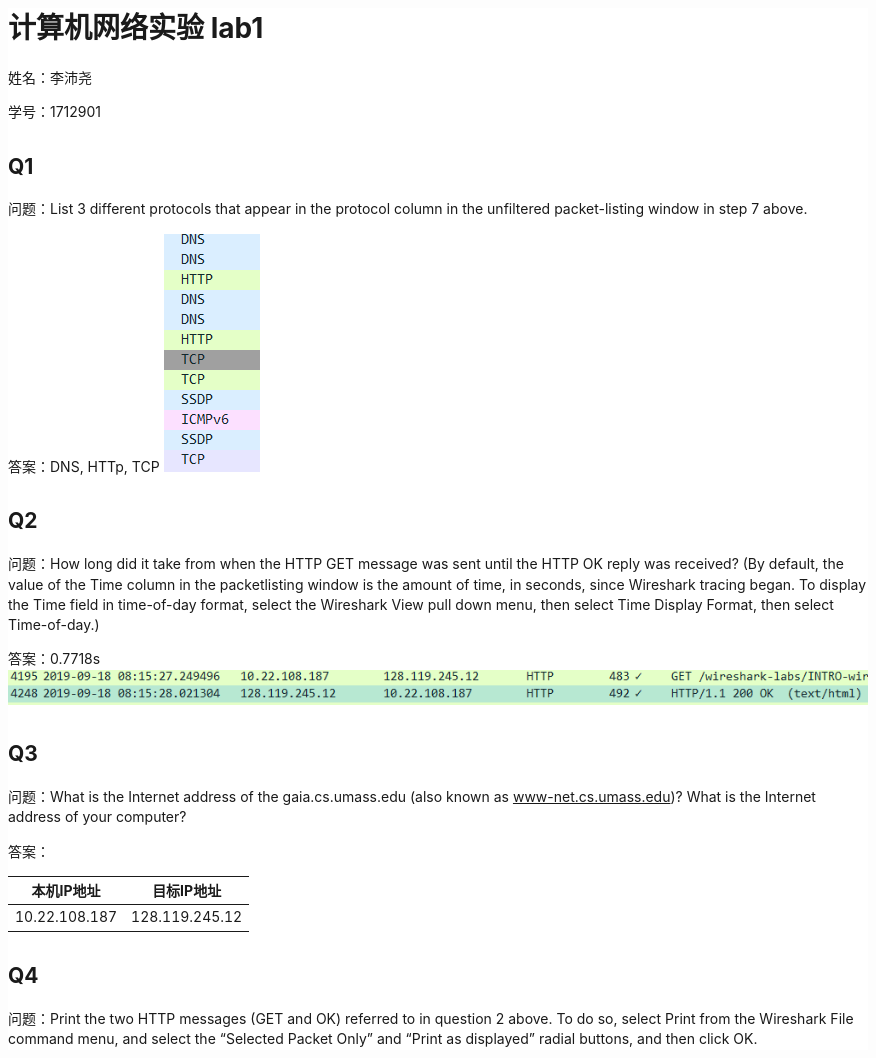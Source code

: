 # 计算机网络实验 lab1

姓名：李沛尧

学号：1712901

## Q1
问题：List 3 different protocols that appear in the protocol column in the unfiltered packet-listing window in step 7 above.

答案：DNS, HTTp, TCP
![Q1-img](./3.png)

## Q2
问题：How long did it take from when the HTTP GET message was sent until the HTTP OK reply was received? (By default, the value of the Time column in the packetlisting window is the amount of time, in seconds, since Wireshark tracing began. To display the Time field in time-of-day format, select the Wireshark View pull down menu, then select Time Display Format, then select Time-of-day.)

答案：0.7718s
![Q1-img](./4.png)
## Q3
问题：What is the Internet address of the gaia.cs.umass.edu (also known as www-net.cs.umass.edu)? What is the Internet address of your computer?

答案：

|本机IP地址|目标IP地址|
|:-:|:-:|
|10.22.108.187|128.119.245.12|

## Q4
问题：Print the two HTTP messages (GET and OK) referred to in question 2 above. To do so, select Print from the Wireshark File command menu, and select the “Selected Packet Only” and “Print as displayed” radial buttons, and then click OK.
